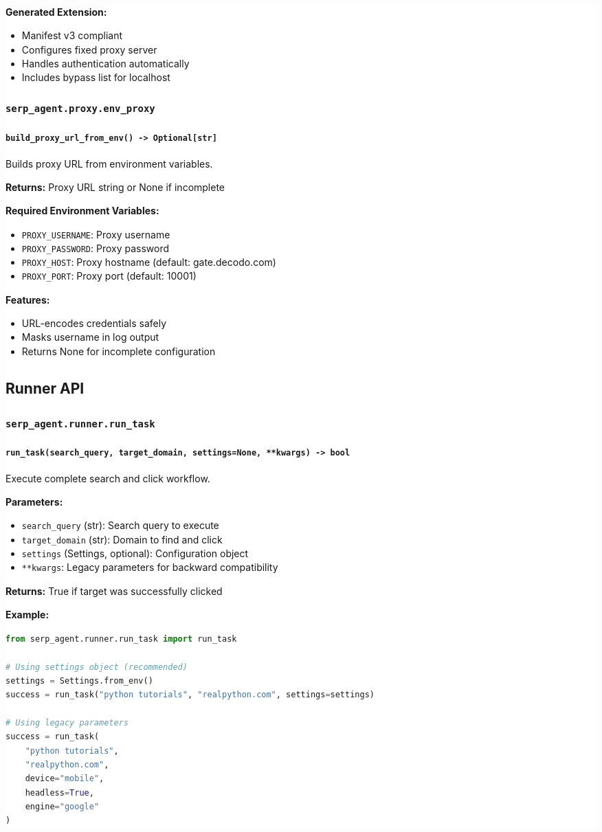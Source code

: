 **Generated Extension:**
- Manifest v3 compliant
- Configures fixed proxy server
- Handles authentication automatically
- Includes bypass list for localhost

### `serp_agent.proxy.env_proxy`

#### `build_proxy_url_from_env() -> Optional[str]`
Builds proxy URL from environment variables.

**Returns:** Proxy URL string or None if incomplete

**Required Environment Variables:**
- `PROXY_USERNAME`: Proxy username
- `PROXY_PASSWORD`: Proxy password
- `PROXY_HOST`: Proxy hostname (default: gate.decodo.com)
- `PROXY_PORT`: Proxy port (default: 10001)

**Features:**
- URL-encodes credentials safely
- Masks username in log output
- Returns None for incomplete configuration

## Runner API

### `serp_agent.runner.run_task`

#### `run_task(search_query, target_domain, settings=None, **kwargs) -> bool`
Execute complete search and click workflow.

**Parameters:**
- `search_query` (str): Search query to execute
- `target_domain` (str): Domain to find and click
- `settings` (Settings, optional): Configuration object
- `**kwargs`: Legacy parameters for backward compatibility

**Returns:** True if target was successfully clicked

**Example:**
```python
from serp_agent.runner.run_task import run_task

# Using settings object (recommended)
settings = Settings.from_env()
success = run_task("python tutorials", "realpython.com", settings=settings)

# Using legacy parameters
success = run_task(
    "python tutorials", 
    "realpython.com",
    device="mobile",
    headless=True,
    engine="google"
)
```
